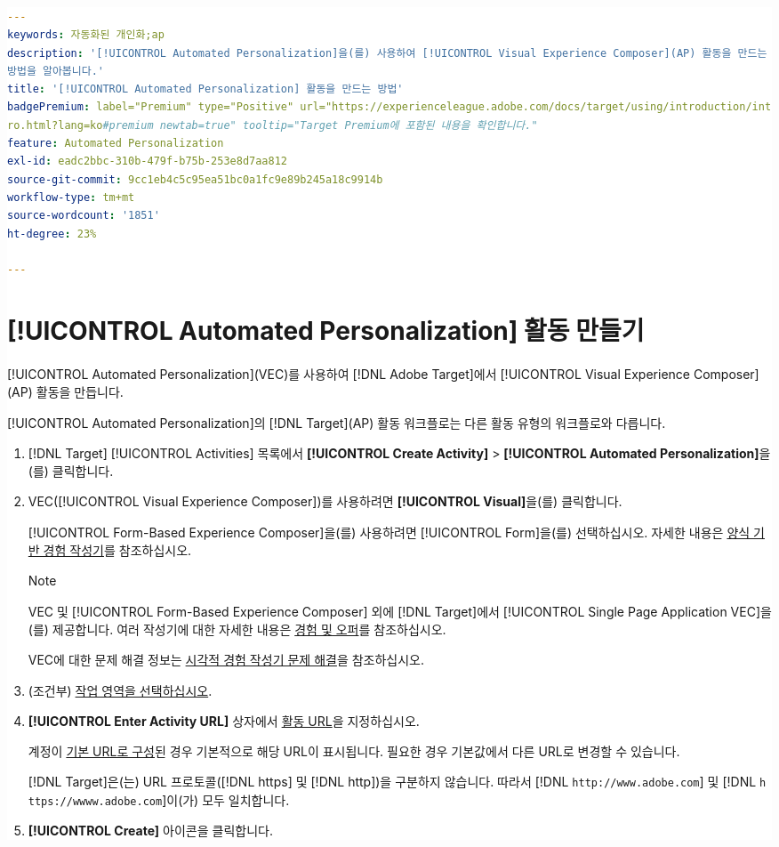 ```yaml
---
keywords: 자동화된 개인화;ap
description: '[!UICONTROL Automated Personalization]을(를) 사용하여 [!UICONTROL Visual Experience Composer]​(AP) 활동을 만드는 방법을 알아봅니다.'
title: '[!UICONTROL Automated Personalization] 활동을 만드는 방법'
badgePremium: label="Premium" type="Positive" url="https://experienceleague.adobe.com/docs/target/using/introduction/intro.html?lang=ko#premium newtab=true" tooltip="Target Premium에 포함된 내용을 확인합니다."
feature: Automated Personalization
exl-id: eadc2bbc-310b-479f-b75b-253e8d7aa812
source-git-commit: 9cc1eb4c5c95ea51bc0a1fc9e89b245a18c9914b
workflow-type: tm+mt
source-wordcount: '1851'
ht-degree: 23%

---
```


# [!UICONTROL Automated Personalization] 활동 만들기

[!UICONTROL Automated Personalization]&#x200B;(VEC)를 사용하여 [!DNL Adobe Target]에서 [!UICONTROL Visual Experience Composer]&#x200B;(AP) 활동을 만듭니다.

[!UICONTROL Automated Personalization]의 [!DNL Target]&#x200B;(AP) 활동 워크플로는 다른 활동 유형의 워크플로와 다릅니다.

1. [!DNL Target] [!UICONTROL Activities] 목록에서 **[!UICONTROL Create Activity]** > **[!UICONTROL Automated Personalization]**&#x200B;을(를) 클릭합니다.

1. VEC([!UICONTROL Visual Experience Composer])를 사용하려면 **[!UICONTROL Visual]**&#x200B;을(를) 클릭합니다.

   [!UICONTROL Form-Based Experience Composer]을(를) 사용하려면 [!UICONTROL Form]을(를) 선택하십시오. 자세한 내용은 [양식 기반 경험 작성기](/help/main/c-experiences/form-experience-composer.md)를 참조하십시오.

   >[!NOTE]
   >
   >VEC 및 [!UICONTROL Form-Based Experience Composer] 외에 [!DNL Target]에서 [!UICONTROL Single Page Application VEC]을(를) 제공합니다. 여러 작성기에 대한 자세한 내용은 [경험 및 오퍼](/help/main/c-experiences/experiences.md)를 참조하십시오.
   >
   >VEC에 대한 문제 해결 정보는 [시각적 경험 작성기 문제 해결](/help/main/c-experiences/c-visual-experience-composer/r-troubleshoot-composer/troubleshoot-composer.md)을 참조하십시오.

1. (조건부) [작업 영역을 선택하십시오](/help/main/administrating-target/c-user-management/property-channel/property-channel.md).

1. **[!UICONTROL Enter Activity URL]** 상자에서 [활동 URL](/help/main/c-activities/t-test-ab/t-test-create-ab/ab-activity-url.md)을 지정하십시오.

   계정이 [기본 URL로 구성](/help/main/administrating-target/visual-experience-composer-set-up.md)된 경우 기본적으로 해당 URL이 표시됩니다. 필요한 경우 기본값에서 다른 URL로 변경할 수 있습니다.

   [!DNL Target]은(는) URL 프로토콜([!DNL https] 및 [!DNL http])을 구분하지 않습니다. 따라서 [!DNL `http://www.adobe.com`] 및 [!DNL `https://wwww.adobe.com`]이(가) 모두 일치합니다.

1. **[!UICONTROL Create]** 아이콘을 클릭합니다.
